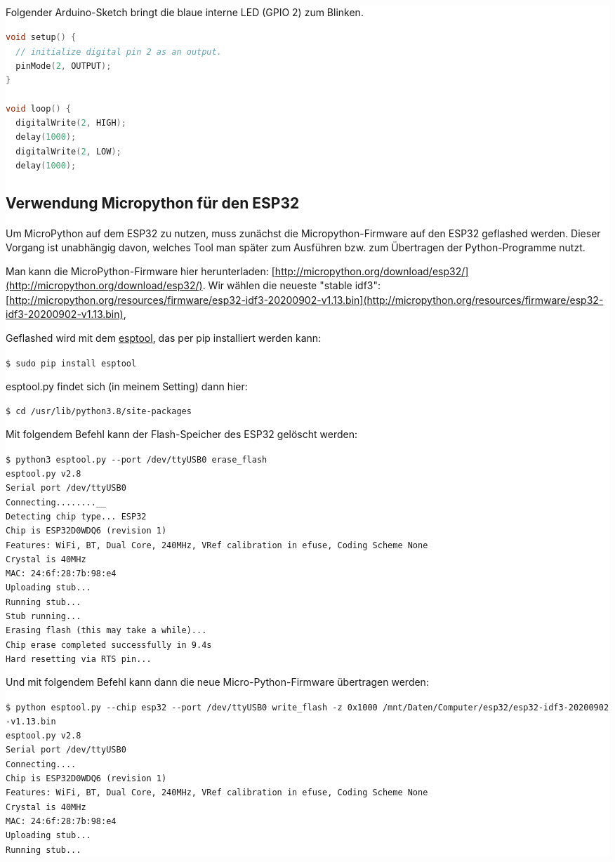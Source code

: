 Folgender Arduino-Sketch bringt die blaue interne LED (GPIO 2) zum Blinken.
```c++
void setup() {
  // initialize digital pin 2 as an output.
  pinMode(2, OUTPUT);
}

void loop() {
  digitalWrite(2, HIGH);
  delay(1000);
  digitalWrite(2, LOW);
  delay(1000); 
```

## Verwendung Micropython für den ESP32

Um MicroPython auf dem ESP32 zu nutzen, muss zunächst die Micropython-Firmware auf den ESP32 geflashed werden. Dieser Vorgang ist unabhängig davon, welches Tool man später zum Ausführen bzw. zum Übertragen der Python-Programme nutzt.

Man kann die MicroPython-Firmware hier herunterladen: [http://micropython.org/download/esp32/](http://micropython.org/download/esp32/). 
Wir wählen die neueste "stable idf3": [http://micropython.org/resources/firmware/esp32-idf3-20200902-v1.13.bin](http://micropython.org/resources/firmware/esp32-idf3-20200902-v1.13.bin),

Geflashed wird mit dem [esptool](https://github.com/espressif/esptool), das per pip installiert werden kann:
```
$ sudo pip install esptool
```

esptool.py findet sich (in meinem Setting) dann hier:
```
$ cd /usr/lib/python3.8/site-packages
```

Mit folgendem Befehl kann der Flash-Speicher des ESP32 gelöscht werden:
```
$ python3 esptool.py --port /dev/ttyUSB0 erase_flash
esptool.py v2.8
Serial port /dev/ttyUSB0
Connecting........__
Detecting chip type... ESP32
Chip is ESP32D0WDQ6 (revision 1)
Features: WiFi, BT, Dual Core, 240MHz, VRef calibration in efuse, Coding Scheme None
Crystal is 40MHz
MAC: 24:6f:28:7b:98:e4
Uploading stub...
Running stub...
Stub running...
Erasing flash (this may take a while)...
Chip erase completed successfully in 9.4s
Hard resetting via RTS pin...
```
Und mit folgendem Befehl kann dann die neue Micro-Python-Firmware übertragen werden:
```
$ python esptool.py --chip esp32 --port /dev/ttyUSB0 write_flash -z 0x1000 /mnt/Daten/Computer/esp32/esp32-idf3-20200902-v1.13.bin 
esptool.py v2.8
Serial port /dev/ttyUSB0
Connecting....
Chip is ESP32D0WDQ6 (revision 1)
Features: WiFi, BT, Dual Core, 240MHz, VRef calibration in efuse, Coding Scheme None
Crystal is 40MHz
MAC: 24:6f:28:7b:98:e4
Uploading stub...
Running stub...
```